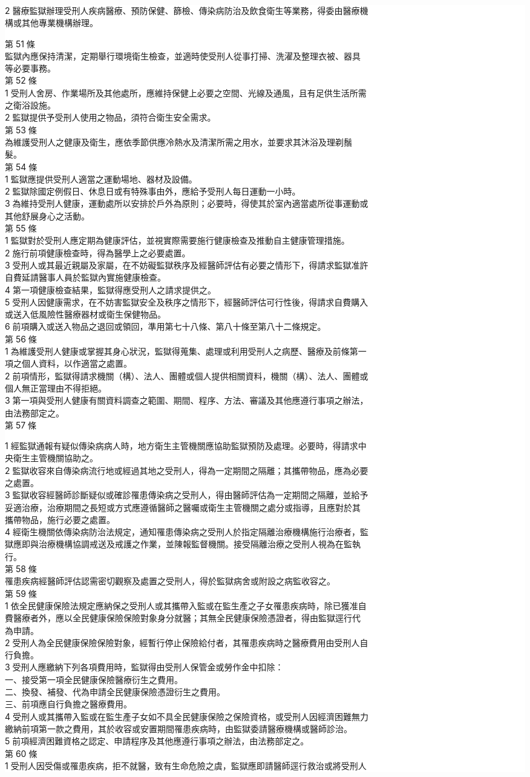 2 醫療監獄辦理受刑人疾病醫療、預防保健、篩檢、傳染病防治及飲食衛生等業務，得委由醫療機  
構或其他專業機構辦理。  


第 51 條  
監獄內應保持清潔，定期舉行環境衛生檢查，並適時使受刑人從事打掃、洗濯及整理衣被、器具  
等必要事務。  
第 52 條  
1 受刑人舍房、作業場所及其他處所，應維持保健上必要之空間、光線及通風，且有足供生活所需  
之衛浴設施。  
2 監獄提供予受刑人使用之物品，須符合衛生安全需求。  
第 53 條  
為維護受刑人之健康及衛生，應依季節供應冷熱水及清潔所需之用水，並要求其沐浴及理剃鬚  
髮。  
第 54 條  
1 監獄應提供受刑人適當之運動場地、器材及設備。  
2 監獄除國定例假日、休息日或有特殊事由外，應給予受刑人每日運動一小時。  
3 為維持受刑人健康，運動處所以安排於戶外為原則；必要時，得使其於室內適當處所從事運動或  
其他舒展身心之活動。  
第 55 條  
1 監獄對於受刑人應定期為健康評估，並視實際需要施行健康檢查及推動自主健康管理措施。  
2 施行前項健康檢查時，得為醫學上之必要處置。  
3 受刑人或其最近親屬及家屬，在不妨礙監獄秩序及經醫師評估有必要之情形下，得請求監獄准許  
自費延請醫事人員於監獄內實施健康檢查。  
4 第一項健康檢查結果，監獄得應受刑人之請求提供之。  
5 受刑人因健康需求，在不妨害監獄安全及秩序之情形下，經醫師評估可行性後，得請求自費購入  
或送入低風險性醫療器材或衛生保健物品。  
6 前項購入或送入物品之退回或領回，準用第七十八條、第八十條至第八十二條規定。  
第 56 條  
1 為維護受刑人健康或掌握其身心狀況，監獄得蒐集、處理或利用受刑人之病歷、醫療及前條第一  
項之個人資料，以作適當之處置。  
2 前項情形，監獄得請求機關（構）、法人、團體或個人提供相關資料，機關（構）、法人、團體或  
個人無正當理由不得拒絕。  
3 第一項與受刑人健康有關資料調查之範圍、期間、程序、方法、審議及其他應遵行事項之辦法，  
由法務部定之。  
第 57 條  


1 經監獄通報有疑似傳染病病人時，地方衛生主管機關應協助監獄預防及處理。必要時，得請求中  
央衛生主管機關協助之。  
2 監獄收容來自傳染病流行地或經過其地之受刑人，得為一定期間之隔離；其攜帶物品，應為必要  
之處置。  
3 監獄收容經醫師診斷疑似或確診罹患傳染病之受刑人，得由醫師評估為一定期間之隔離，並給予  
妥適治療，治療期間之長短或方式應遵循醫師之醫囑或衛生主管機關之處分或指導，且應對於其  
攜帶物品，施行必要之處置。  
4 經衛生機關依傳染病防治法規定，通知罹患傳染病之受刑人於指定隔離治療機構施行治療者，監  
獄應即與治療機構協調戒送及戒護之作業，並陳報監督機關。接受隔離治療之受刑人視為在監執  
行。  
第 58 條  
罹患疾病經醫師評估認需密切觀察及處置之受刑人，得於監獄病舍或附設之病監收容之。  
第 59 條  
1 依全民健康保險法規定應納保之受刑人或其攜帶入監或在監生產之子女罹患疾病時，除已獲准自  
費醫療者外，應以全民健康保險保險對象身分就醫；其無全民健康保險憑證者，得由監獄逕行代  
為申請。  
2 受刑人為全民健康保險保險對象，經暫行停止保險給付者，其罹患疾病時之醫療費用由受刑人自  
行負擔。  
3 受刑人應繳納下列各項費用時，監獄得由受刑人保管金或勞作金中扣除：  
一、接受第一項全民健康保險醫療衍生之費用。  
二、換發、補發、代為申請全民健康保險憑證衍生之費用。  
三、前項應自行負擔之醫療費用。  
4 受刑人或其攜帶入監或在監生產子女如不具全民健康保險之保險資格，或受刑人因經濟困難無力  
繳納前項第一款之費用，其於收容或安置期間罹患疾病時，由監獄委請醫療機構或醫師診治。  
5 前項經濟困難資格之認定、申請程序及其他應遵行事項之辦法，由法務部定之。  
第 60 條  
1 受刑人因受傷或罹患疾病，拒不就醫，致有生命危險之虞，監獄應即請醫師逕行救治或將受刑人  